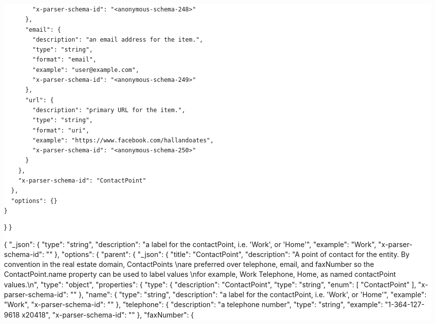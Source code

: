             "x-parser-schema-id": "<anonymous-schema-248>"
          },
          "email": {
            "description": "an email address for the item.",
            "type": "string",
            "format": "email",
            "example": "user@example.com",
            "x-parser-schema-id": "<anonymous-schema-249>"
          },
          "url": {
            "description": "primary URL for the item.",
            "type": "string",
            "format": "uri",
            "example": "https://www.facebook.com/hallandoates",
            "x-parser-schema-id": "<anonymous-schema-250>"
          }
        },
        "x-parser-schema-id": "ContactPoint"
      },
      "options": {}
    }
  }
}






{
  "_json": {
    "type": "string",
    "description": "a label for the contactPoint, i.e. 'Work', or 'Home'",
    "example": "Work",
    "x-parser-schema-id": "<anonymous-schema-246>"
  },
  "options": {
    "parent": {
      "_json": {
        "title": "ContactPoint",
        "description": "A point of contact for the entity. By convention in the real estate domain, ContactPoints \nare preferred over telephone, email, and faxNumber so the ContactPoint.name property can be used to label values \nfor example, Work Telephone, Home, as named contactPoint values.\n",
        "type": "object",
        "properties": {
          "type": {
            "description": "ContactPoint",
            "type": "string",
            "enum": [
              "ContactPoint"
            ],
            "x-parser-schema-id": "<anonymous-schema-245>"
          },
          "name": {
            "type": "string",
            "description": "a label for the contactPoint, i.e. 'Work', or 'Home'",
            "example": "Work",
            "x-parser-schema-id": "<anonymous-schema-246>"
          },
          "telephone": {
            "description": "a telephone number",
            "type": "string",
            "example": "1-364-127-9618 x20418",
            "x-parser-schema-id": "<anonymous-schema-247>"
          },
          "faxNumber": {